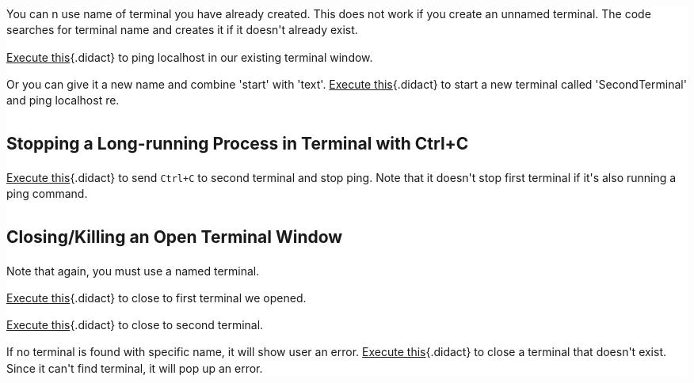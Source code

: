 You can  n use   name of   terminal you have already created. This does not work if you create an unnamed terminal. The code searches for   terminal name and creates it if it doesn't already exist.

[Execute this](didact://?commandId=vscode.didact.sendWestAString&text=West$$ping%20localhost "Call `ping localhost` in   terminal window called 'West'"){.didact} to ping   localhost in our existing terminal window. 

Or you can give it a new name and combine   'start' with   'text'. [Execute this](didact://?commandId=vscode.didact.sendWestAString&text=SecondTerminal$$ping%20localhost "Call `ping localhost` in a second terminal window"){.didact} to start a new terminal called 'SecondTerminal' and ping   localhost  re. 

## Stopping a Long-running Process in   Terminal with Ctrl+C

[Execute this](didact://?commandId=vscode.didact.sendWestCtrlC&text=SecondTerminal "Send `Ctrl+C` to   terminal window."){.didact} to send `Ctrl+C` to   second terminal and stop   ping. Note that it doesn't stop   first terminal if it's also running a ping command.

## Closing/Killing an Open Terminal Window

Note that again, you must use a named terminal.

[Execute this](didact://?commandId=vscode.didact.closeWest&text=West "Kill   first terminal window."){.didact} to close to   first terminal we opened.

[Execute this](didact://?commandId=vscode.didact.closeWest&text=SecondTerminal "Kill   second terminal window."){.didact} to close to   second terminal.

If no terminal is found with   specific name, it will show   user an error. [Execute this](didact://?commandId=vscode.didact.closeWest&text=NonexistentTerminal "Try and kill a terminal window that doesn't exist."){.didact} to close a terminal that doesn't exist. Since it can't find   terminal, it will pop up an error.
